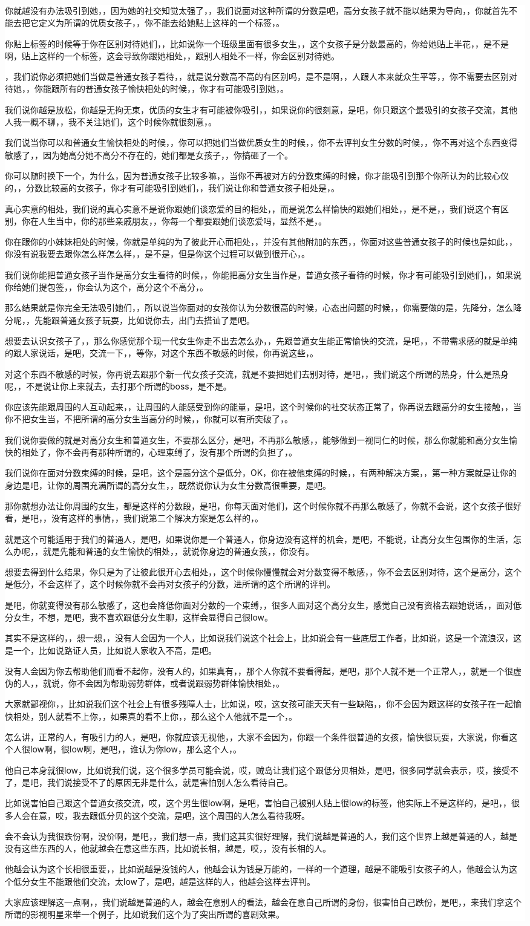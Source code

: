 你就越没有办法吸引到她，，因为她的社交知觉太强了，，我们说面对这种所谓的分数是吧，高分女孩子就不能以结果为导向，，你就首先不能去把它定义为所谓的优质女孩子，，你不能去给她贴上这样的一个标签，。

你贴上标签的时候等于你在区别对待她们，，比如说你一个班级里面有很多女生，，这个女孩子是分数最高的，你给她贴上半花，，是不是啊，贴上这样的一个标签，这会导致你跟她相处，，跟别人相处不一样，你会区别对待她。

，我们说你必须把她们当做是普通女孩子看待，，就是说分数高不高的有区别吗，是不是啊，，人跟人本来就众生平等，，你不需要去区别对待她，，你能跟所有的普通女孩子愉快相处的时候，，你才有可能吸引到她，。

我们说你越是放松，你越是无拘无束，优质的女生才有可能被你吸引，，如果说你的很刻意，是吧，你只跟这个最吸引的女孩子交流，其他人我一概不聊，，我不关注她们，这个时候你就很刻意，。

我们说当你可以和普通女生愉快相处的时候，，你可以把她们当做优质女生的时候，，你不去评判女生分数的时候，，你不再对这个东西变得敏感了，，因为她高分她不高分不存在的，她们都是女孩子，，你搞砸了一个。

你可以随时换下一个，为什么，因为普通女孩子比较多嘛，，当你不再被对方的分数束缚的时候，你才能吸引到那个你所认为的比较心仪的，，分数比较高的女孩子，你才有可能吸引到她们，，我们说让你和普通女孩子相处是，。

真心实意的相处，我们说的真心实意不是说你跟她们谈恋爱的目的相处，，而是说怎么样愉快的跟她们相处，，是不是，，我们说这个有区别，你在人生当中，你的那些亲戚朋友，，你每一个都要跟她们谈恋爱吗，显然不是，。

你在跟你的小妹妹相处的时候，你就是单纯的为了彼此开心而相处，，并没有其他附加的东西，，你面对这些普通女孩子的时候也是如此，，你没有说我要去跟你怎么样怎么样，，是不是，但是你这个过程可以做到很开心，。

我们说你能把普通女孩子当作是高分女生看待的时候，，你能把高分女生当作是，普通女孩子看待的时候，你才有可能吸引到她们，，如果说你给她们提包签，，你会认为这个，高分这个不高分，。

那么结果就是你完全无法吸引她们，，所以说当你面对的女孩你认为分数很高的时候，心态出问题的时候，，你需要做的是，先降分，怎么降分呢，，先能跟普通女孩子玩耍，比如说你去，出门去搭讪了是吧。

想要去认识女孩子了，，那么你感觉那个现一代女生你走不出去怎么办，，先跟普通女生能正常愉快的交流，是吧，，不带需求感的就是单纯的跟人家说话，是吧，交流一下，，等你，对这个东西不敏感的时候，你再说这些，。

对这个东西不敏感的时候，你再说去跟那个新一代女孩子交流，就是不要把她们去别对待，是吧，，我们说这个所谓的热身，什么是热身呢，，不是说让你上来就去，去打那个所谓的boss，是不是。

你应该先能跟周围的人互动起来，，让周围的人能感受到你的能量，是吧，这个时候你的社交状态正常了，你再说去跟高分的女生接触，，当你不把女生当，不把所谓的高分女生当高分的时候，，你就可以有所突破了，。

我们说你要做的就是对高分女生和普通女生，不要那么区分，是吧，不再那么敏感，，能够做到一视同仁的时候，那么你就能和高分女生愉快的相处了，你不会再有那种所谓的，心理束缚了，没有那个所谓的负担了，。

我们说你在面对分数束缚的时候，是吧，这个是高分这个是低分，OK，你在被他束缚的时候，，有两种解决方案，，第一种方案就是让你的身边是吧，让你的周围充满所谓的高分女生，，既然说你认为女生分数高很重要，是吧。

那你就想办法让你周围的女生，都是这样的分数段，是吧，你每天面对他们，这个时候你就不再那么敏感了，你就不会说，这个女孩子很好看，是吧，，没有这样的事情，，我们说第二个解决方案是怎么样的，。

就是这个可能适用于我们的普通人，是吧，如果说你是一个普通人，你身边没有这样的机会，是吧，不能说，让高分女生包围你的生活，怎么办呢，，就是先能和普通的女生愉快的相处，，就说你身边的普通女孩，，你没有。

想要去得到什么结果，你只是为了让彼此很开心去相处，，这个时候你慢慢就会对分数变得不敏感，，你不会去区别对待，这个是高分，这个是低分，不会这样了，这个时候你就不会再对女孩子的分数，进所谓的这个所谓的评判。

是吧，你就变得没有那么敏感了，这也会降低你面对分数的一个束缚，，很多人面对这个高分女生，感觉自己没有资格去跟她说话，，面对低分女生，不想，是吧，我不喜欢跟低分女生聊，这样会显得自己很low。

其实不是这样的，，想一想，，没有人会因为一个人，比如说我们说这个社会上，比如说会有一些底层工作者，比如说，这是一个流浪汉，这是一个，比如说路证人员，比如说人家收入不高，是吧。

没有人会因为你去帮助他们而看不起你，没有人的，如果真有，，那个人你就不要看得起，是吧，那个人就不是一个正常人，，就是一个很虚伪的人，，就说，你不会因为帮助弱势群体，或者说跟弱势群体愉快相处，。

大家就鄙视你，，比如说我们这个社会上有很多残障人士，比如说，哎，这女孩可能天天有一些缺陷，，你不会因为跟这样的女孩子在一起愉快相处，别人就看不上你，，如果真的看不上你，，那么这个人他就不是一个，。

怎么讲，正常的人，有吸引力的人，是吧，你就应该无视他，，大家不会因为，你跟一个条件很普通的女孩，愉快很玩耍，大家说，你看这个人很low啊，很low啊，是吧，，谁认为你low，那么这个人，。

他自己本身就很low，比如说我们说，这个很多学员可能会说，哎，贼岛让我们这个跟低分贝相处，是吧，很多同学就会表示，哎，接受不了，是吧，我们说接受不了的原因无非是什么，就是害怕别人怎么看待自己。

比如说害怕自己跟这个普通女孩交流，哎，这个男生很low啊，是吧，害怕自己被别人贴上很low的标签，他实际上不是这样的，是吧，，很多人会在意，哎，我去跟低分贝的这个交流，是吧，这个周围的人怎么看待我呀。

会不会认为我很跌份啊，没价啊，是吧，，我们想一点，我们这其实很好理解，我们说越是普通的人，我们这个世界上越是普通的人，越是没有这些东西的人，他就越会在意这些东西，比如说长相，越是，哎，，没有长相的人。

他越会认为这个长相很重要，，比如说越是没钱的人，他越会认为钱是万能的，一样的一个道理，越是不能吸引女孩子的人，他越会认为这个低分女生不能跟他们交流，太low了，是吧，越是这样的人，他越会这样去评判。

大家应该理解这一点啊，，我们说越是普通的人，越会在意别人的看法，越会在意自己所谓的身份，很害怕自己跌份，是吧，，来我们拿这个所谓的影视明星来举一个例子，比如说我们这个为了突出所谓的喜剧效果。

